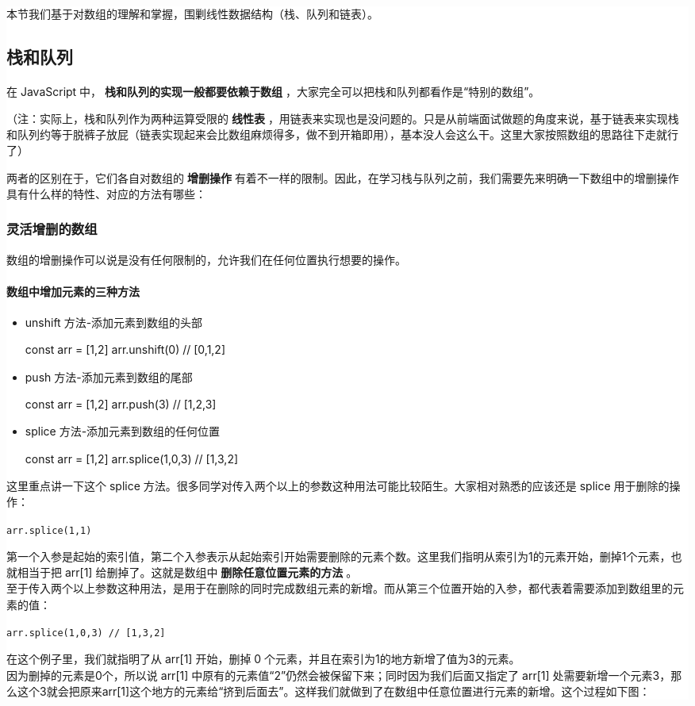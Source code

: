 本节我们基于对数组的理解和掌握，围剿线性数据结构（栈、队列和链表）。

## 栈和队列

在 JavaScript 中， **栈和队列的实现一般都要依赖于数组** ，大家完全可以把栈和队列都看作是“特别的数组”。

（注：实际上，栈和队列作为两种运算受限的 **线性表**
，用链表来实现也是没问题的。只是从前端面试做题的角度来说，基于链表来实现栈和队列约等于脱裤子放屁（链表实现起来会比数组麻烦得多，做不到开箱即用），基本没人会这么干。这里大家按照数组的思路往下走就行了）

两者的区别在于，它们各自对数组的 **增删操作**
有着不一样的限制。因此，在学习栈与队列之前，我们需要先来明确一下数组中的增删操作具有什么样的特性、对应的方法有哪些：

### 灵活增删的数组

数组的增删操作可以说是没有任何限制的，允许我们在任何位置执行想要的操作。

#### 数组中增加元素的三种方法

  * unshift 方法-添加元素到数组的头部

    
    
    const arr = [1,2]
    arr.unshift(0) // [0,1,2]
    

  * push 方法-添加元素到数组的尾部

    
    
    const arr = [1,2]
    arr.push(3) // [1,2,3]
    

  * splice 方法-添加元素到数组的任何位置

    
    
    const arr = [1,2] 
    arr.splice(1,0,3) // [1,3,2]
    

这里重点讲一下这个 splice 方法。很多同学对传入两个以上的参数这种用法可能比较陌生。大家相对熟悉的应该还是 splice 用于删除的操作：

    
    
    arr.splice(1,1)
    

第一个入参是起始的索引值，第二个入参表示从起始索引开始需要删除的元素个数。这里我们指明从索引为1的元素开始，删掉1个元素，也就相当于把 arr[1]
给删掉了。这就是数组中 **删除任意位置元素的方法** 。  
至于传入两个以上参数这种用法，是用于在删除的同时完成数组元素的新增。而从第三个位置开始的入参，都代表着需要添加到数组里的元素的值：

    
    
    arr.splice(1,0,3) // [1,3,2]
    

在这个例子里，我们就指明了从 arr[1] 开始，删掉 0 个元素，并且在索引为1的地方新增了值为3的元素。  
因为删掉的元素是0个，所以说 arr[1] 中原有的元素值“2”仍然会被保留下来；同时因为我们后面又指定了 arr[1]
处需要新增一个元素3，那么这个3就会把原来arr[1]这个地方的元素给“挤到后面去”。这样我们就做到了在数组中任意位置进行元素的新增。这个过程如下图：
